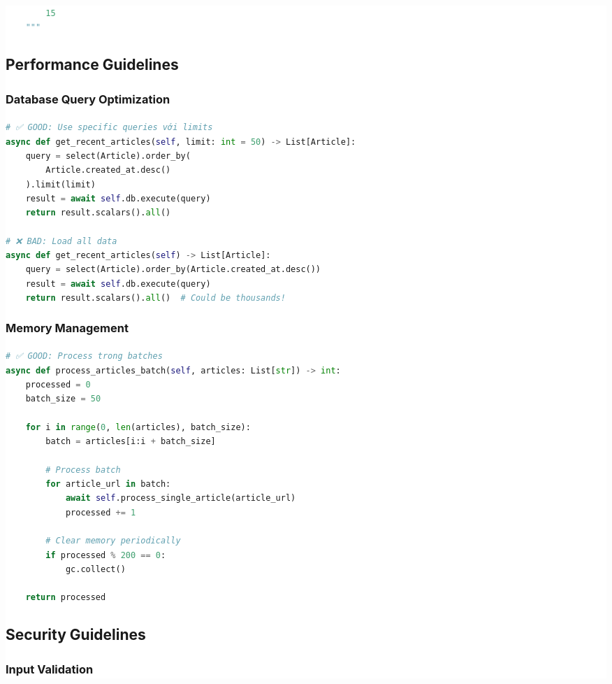 ```python
        15
    """
```

## Performance Guidelines

### Database Query Optimization

```python
# ✅ GOOD: Use specific queries với limits
async def get_recent_articles(self, limit: int = 50) -> List[Article]:
    query = select(Article).order_by(
        Article.created_at.desc()
    ).limit(limit)
    result = await self.db.execute(query)
    return result.scalars().all()

# ❌ BAD: Load all data
async def get_recent_articles(self) -> List[Article]:
    query = select(Article).order_by(Article.created_at.desc())
    result = await self.db.execute(query)
    return result.scalars().all()  # Could be thousands!
```

### Memory Management

```python
# ✅ GOOD: Process trong batches
async def process_articles_batch(self, articles: List[str]) -> int:
    processed = 0
    batch_size = 50
    
    for i in range(0, len(articles), batch_size):
        batch = articles[i:i + batch_size]
        
        # Process batch
        for article_url in batch:
            await self.process_single_article(article_url)
            processed += 1
        
        # Clear memory periodically
        if processed % 200 == 0:
            gc.collect()
    
    return processed
```

## Security Guidelines

### Input Validation
